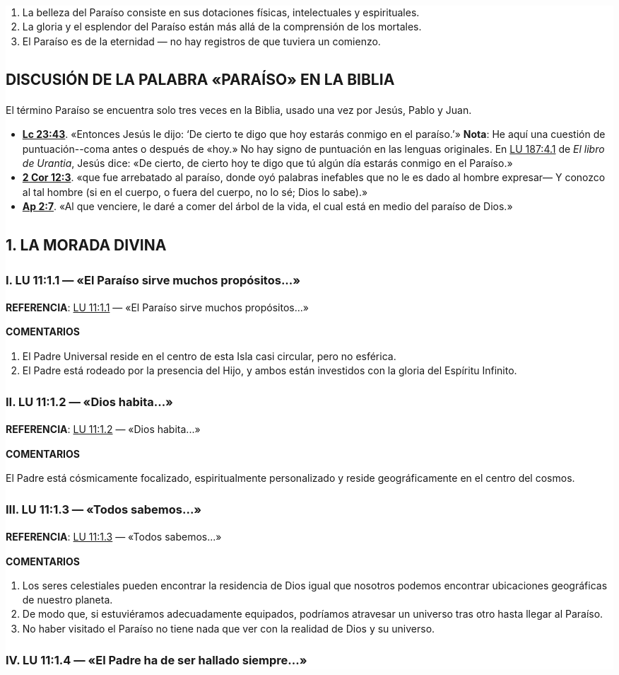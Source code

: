 1. La belleza del Paraíso consiste en sus dotaciones físicas, intelectuales y espirituales.
2. La gloria y el esplendor del Paraíso están más allá de la comprensión de los mortales.
3. El Paraíso es de la eternidad — no hay registros de que tuviera un comienzo.

## DISCUSIÓN DE LA PALABRA «PARAÍSO» EN LA BIBLIA

El término Paraíso se encuentra solo tres veces en la Biblia, usado una vez por Jesús, Pablo y Juan.
- **[Lc 23:43](/es/Bible/Luke/23#v43)**. «Entonces Jesús le dijo: ‘De cierto te digo que hoy estarás conmigo en el paraíso.’» **Nota**: He aquí una cuestión de puntuación--coma antes o después de «hoy.» No hay signo de puntuación en las lenguas originales. En <a id="s51_260"></a>[LU 187:4.1](/es/The_Urantia_Book/187#p4_1) de _El libro de Urantia_, Jesús dice: «De cierto, de cierto hoy te digo que tú algún día estarás conmigo en el Paraíso.»
- **[2 Cor 12:3](/es/Bible/2_Corinthians/12#v3)**. «que fue arrebatado al paraíso, donde oyó palabras inefables que no le es dado al hombre expresar— Y conozco al tal hombre (si en el cuerpo, o fuera del cuerpo, no lo sé; Dios lo sabe).»
- **[Ap 2:7](/es/Bible/Revelation/2#v7)**. «Al que venciere, le daré a comer del árbol de la vida, el cual está en medio del paraíso de Dios.»

## 1. LA MORADA DIVINA

### I. LU 11:1.1 — «El Paraíso sirve muchos propósitos...»

**REFERENCIA**: <a id="s59_16"></a>[LU 11:1.1](/es/The_Urantia_Book/11#p1_1) — «El Paraíso sirve muchos propósitos...»

**COMENTARIOS**

1. El Padre Universal reside en el centro de esta Isla casi circular, pero no esférica.
2. El Padre está rodeado por la presencia del Hijo, y ambos están investidos con la gloria del Espíritu Infinito.

### II. LU 11:1.2 — «Dios habita...»

**REFERENCIA**: <a id="s68_16"></a>[LU 11:1.2](/es/The_Urantia_Book/11#p1_2) — «Dios habita...»

**COMENTARIOS**

El Padre está cósmicamente focalizado, espiritualmente personalizado y reside geográficamente en el centro del cosmos.

### III. LU 11:1.3 — «Todos sabemos...»

**REFERENCIA**: <a id="s76_16"></a>[LU 11:1.3](/es/The_Urantia_Book/11#p1_3) — «Todos sabemos...»

**COMENTARIOS**

1. Los seres celestiales pueden encontrar la residencia de Dios igual que nosotros podemos encontrar ubicaciones geográficas de nuestro planeta.
2. De modo que, si estuviéramos adecuadamente equipados, podríamos atravesar un universo tras otro hasta llegar al Paraíso.
3. No haber visitado el Paraíso no tiene nada que ver con la realidad de Dios y su universo.

### IV. LU 11:1.4 — «El Padre ha de ser hallado siempre...»
